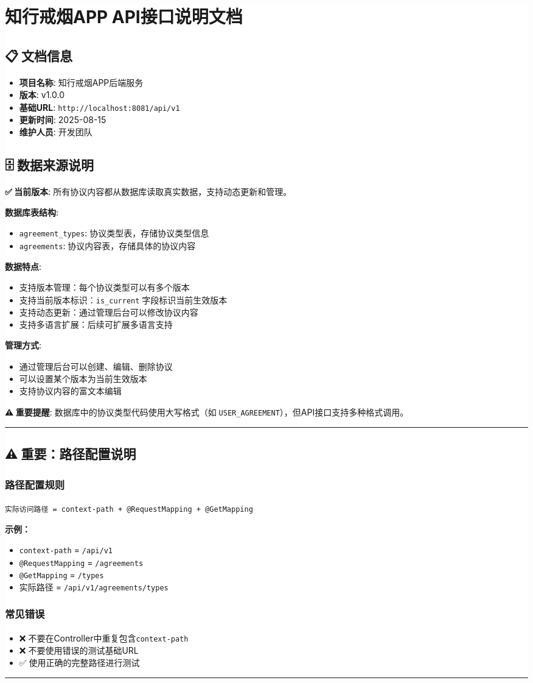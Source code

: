 # 知行戒烟APP API接口说明文档

## 📋 文档信息

- **项目名称**: 知行戒烟APP后端服务
- **版本**: v1.0.0
- **基础URL**: `http://localhost:8081/api/v1`
- **更新时间**: 2025-08-15
- **维护人员**: 开发团队

## 🗄️ 数据来源说明

**✅ 当前版本**: 所有协议内容都从数据库读取真实数据，支持动态更新和管理。

**数据库表结构**:
- `agreement_types`: 协议类型表，存储协议类型信息
- `agreements`: 协议内容表，存储具体的协议内容

**数据特点**:
- 支持版本管理：每个协议类型可以有多个版本
- 支持当前版本标识：`is_current` 字段标识当前生效版本
- 支持动态更新：通过管理后台可以修改协议内容
- 支持多语言扩展：后续可扩展多语言支持

**管理方式**:
- 通过管理后台可以创建、编辑、删除协议
- 可以设置某个版本为当前生效版本
- 支持协议内容的富文本编辑

**⚠️ 重要提醒**: 数据库中的协议类型代码使用大写格式（如 `USER_AGREEMENT`），但API接口支持多种格式调用。

---

## ⚠️ 重要：路径配置说明

### 路径配置规则
```
实际访问路径 = context-path + @RequestMapping + @GetMapping
```

**示例：**
- `context-path` = `/api/v1`
- `@RequestMapping` = `/agreements`
- `@GetMapping` = `/types`
- 实际路径 = `/api/v1/agreements/types`

### 常见错误
- ❌ 不要在Controller中重复包含`context-path`
- ❌ 不要使用错误的测试基础URL
- ✅ 使用正确的完整路径进行测试

---